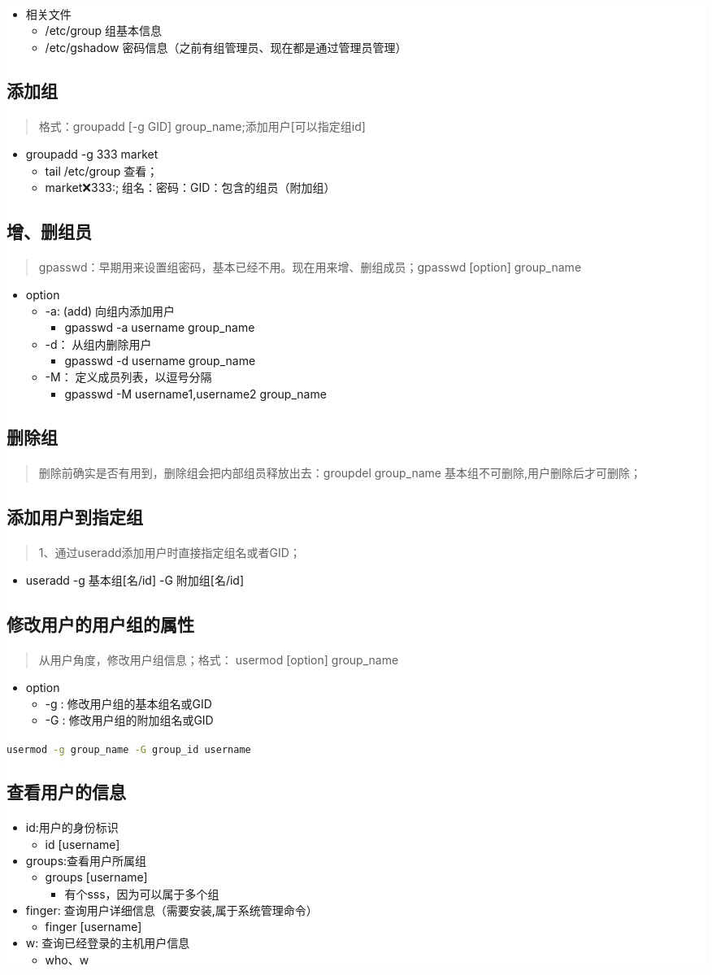 - 相关文件
	- /etc/group  组基本信息
	- /etc/gshadow 密码信息（之前有组管理员、现在都是通过管理员管理）

## 添加组

> 格式：groupadd [-g GID] group_name;添加用户[可以指定组id]

- groupadd -g 333 market
	- tail /etc/group 查看；
	- market:x:333:; 组名：密码：GID：包含的组员（附加组）
## 增、删组员
> gpasswd：早期用来设置组密码，基本已经不用。现在用来增、删组成员；gpasswd [option] group_name

- option
	- -a: (add) 向组内添加用户
		- gpasswd -a username group_name
	- -d： 从组内删除用户
		- gpasswd -d username group_name
	- -M： 定义成员列表，以逗号分隔
		* gpasswd -M username1,username2 group_name

## 删除组
> 删除前确实是否有用到，删除组会把内部组员释放出去：groupdel group_name
> 基本组不可删除,用户删除后才可删除；

## 添加用户到指定组
> 1、通过useradd添加用户时直接指定组名或者GID；
- useradd -g 基本组[名/id] -G 附加组[名/id]
	 
## 修改用户的用户组的属性
> 从用户角度，修改用户组信息；格式： usermod [option] group_name

- option
	* -g : 修改用户组的基本组名或GID
	* -G : 修改用户组的附加组名或GID
```bash
usermod -g group_name -G group_id username
```

## 查看用户的信息

- id:用户的身份标识
	- id [username]
- groups:查看用户所属组
	- groups [username] 
		- 有个sss，因为可以属于多个组
- finger: 查询用户详细信息（需要安装,属于系统管理命令）
	- finger [username]
- w: 查询已经登录的主机用户信息
	- who、w
